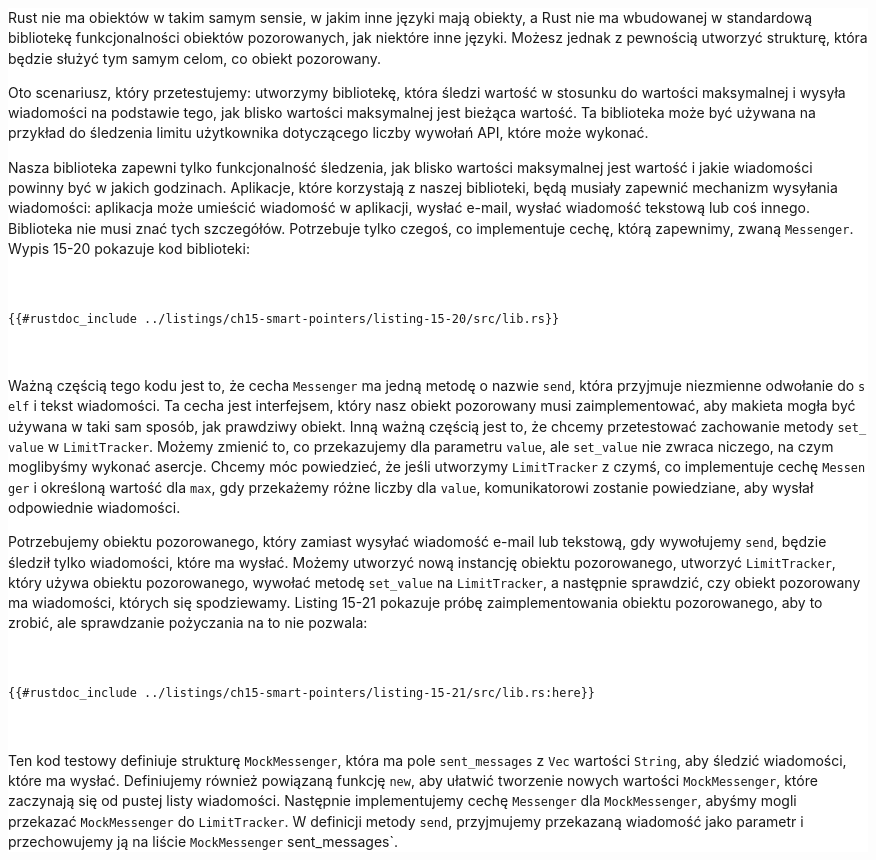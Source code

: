 Rust nie ma obiektów w takim samym sensie, w jakim inne języki mają obiekty,
a Rust nie ma wbudowanej w standardową bibliotekę funkcjonalności obiektów pozorowanych,
jak niektóre inne języki. Możesz jednak z pewnością utworzyć strukturę,
która będzie służyć tym samym celom, co obiekt pozorowany.

Oto scenariusz, który przetestujemy: utworzymy bibliotekę, która śledzi wartość
w stosunku do wartości maksymalnej i wysyła wiadomości na podstawie tego, jak blisko wartości maksymalnej jest bieżąca wartość. Ta biblioteka może być używana na przykład do śledzenia limitu
użytkownika dotyczącego liczby wywołań API, które może wykonać.

Nasza biblioteka zapewni tylko funkcjonalność śledzenia, jak blisko wartości maksymalnej jest wartość i jakie wiadomości powinny być w jakich godzinach. Aplikacje,
które korzystają z naszej biblioteki, będą musiały zapewnić mechanizm wysyłania
wiadomości: aplikacja może umieścić wiadomość w aplikacji, wysłać
e-mail, wysłać wiadomość tekstową lub coś innego. Biblioteka nie musi znać
tych szczegółów. Potrzebuje tylko czegoś, co implementuje cechę, którą zapewnimy,
zwaną `Messenger`. Wypis 15-20 pokazuje kod biblioteki:

<Listing number="15-20" file-name="src/lib.rs" caption="A library to keep track of how close a value is to a maximum value and warn when the value is at certain levels">

```rust,noplayground
{{#rustdoc_include ../listings/ch15-smart-pointers/listing-15-20/src/lib.rs}}
```

</Listing>

Ważną częścią tego kodu jest to, że cecha `Messenger` ma jedną metodę
o nazwie `send`, która przyjmuje niezmienne odwołanie do `self` i tekst
wiadomości. Ta cecha jest interfejsem, który nasz obiekt pozorowany musi zaimplementować, aby
makieta mogła być używana w taki sam sposób, jak prawdziwy obiekt. Inną ważną częścią
jest to, że chcemy przetestować zachowanie metody `set_value` w
`LimitTracker`. Możemy zmienić to, co przekazujemy dla parametru `value`, ale
`set_value` nie zwraca niczego, na czym moglibyśmy wykonać asercje. Chcemy móc powiedzieć, że jeśli utworzymy `LimitTracker` z czymś, co implementuje
cechę `Messenger` i określoną wartość dla `max`, gdy przekażemy różne
liczby dla `value`, komunikatorowi zostanie powiedziane, aby wysłał odpowiednie wiadomości.

Potrzebujemy obiektu pozorowanego, który zamiast wysyłać wiadomość e-mail lub tekstową, gdy
wywołujemy `send`, będzie śledził tylko wiadomości, które ma wysłać. Możemy
utworzyć nową instancję obiektu pozorowanego, utworzyć `LimitTracker`, który używa obiektu pozorowanego, wywołać metodę `set_value` na `LimitTracker`, a następnie sprawdzić, czy
obiekt pozorowany ma wiadomości, których się spodziewamy. Listing 15-21 pokazuje próbę
zaimplementowania obiektu pozorowanego, aby to zrobić, ale sprawdzanie pożyczania na to nie pozwala:

<Listing number="15-21" file-name="src/lib.rs" caption="An attempt to implement a `MockMessenger` that isn’t allowed by the borrow checker">

```rust,ignore,does_not_compile
{{#rustdoc_include ../listings/ch15-smart-pointers/listing-15-21/src/lib.rs:here}}
```

</Listing>

Ten kod testowy definiuje strukturę `MockMessenger`, która ma pole `sent_messages`
z `Vec` wartości `String`, aby śledzić wiadomości, które ma wysłać. Definiujemy również powiązaną funkcję `new`, aby ułatwić
tworzenie nowych wartości `MockMessenger`, które zaczynają się od pustej listy wiadomości. Następnie implementujemy cechę `Messenger` dla `MockMessenger`, abyśmy mogli przekazać
`MockMessenger` do `LimitTracker`. W definicji metody `send`,
przyjmujemy przekazaną wiadomość jako parametr i przechowujemy ją na liście `MockMessenger`
sent_messages`.
